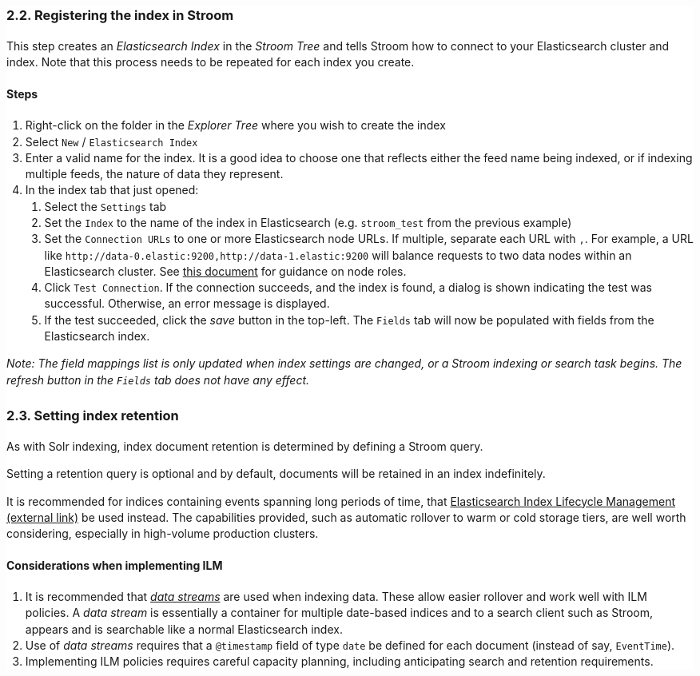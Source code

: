 ### 2.2. Registering the index in Stroom
This step creates an _Elasticsearch Index_ in the _Stroom Tree_ and tells Stroom how to connect to your Elasticsearch cluster
and index. Note that this process needs to be repeated for each index you create.

#### Steps
1. Right-click on the folder in the _Explorer Tree_ where you wish to create the index
1. Select `New` / `Elasticsearch Index`
1. Enter a valid name for the index. It is a good idea to choose one that reflects either the feed name being indexed, or if
indexing multiple feeds, the nature of data they represent. 
1. In the index tab that just opened:
    1. Select the `Settings` tab
    1. Set the `Index` to the name of the index in Elasticsearch (e.g. `stroom_test` from the previous example)
    1. Set the `Connection URLs` to one or more Elasticsearch node URLs. If multiple, separate each URL with `,`.
       For example, a URL like `http://data-0.elastic:9200,http://data-1.elastic:9200` will balance requests to two data nodes
       within an Elasticsearch cluster. See [this document](https://www.elastic.co/guide/en/elasticsearch/reference/current/modules-node.html) for guidance on node roles.
    1. Click `Test Connection`. If the connection succeeds, and the index is found, a dialog is shown indicating
    the test was successful. Otherwise, an error message is displayed.
    1. If the test succeeded, click the _save_ button in the top-left. The `Fields` tab will now be populated with fields from
    the Elasticsearch index.

_Note: The field mappings list is only updated when index settings are changed, or a Stroom indexing or search task begins.
The refresh button in the `Fields` tab does not have any effect._

### 2.3. Setting index retention
As with Solr indexing, index document retention is determined by defining a Stroom query.

Setting a retention query is optional and by default, documents will be retained in an index indefinitely.

It is recommended for indices containing events spanning long periods of time, that [Elasticsearch Index Lifecycle Management (external link)](https://www.elastic.co/guide/en/elasticsearch/reference/current/index-lifecycle-management.html)
be used instead. The capabilities provided, such as automatic rollover to warm or cold storage tiers, are well worth considering, especially in high-volume production clusters.

#### Considerations when implementing ILM
1. It is recommended that _[data streams](https://www.elastic.co/guide/en/elasticsearch/reference/current/data-streams.html)_ are used when
indexing data. These allow easier rollover and work well with ILM policies. A _data stream_ is essentially a container for multiple date-based indices
and to a search client such as Stroom, appears and is searchable like a normal Elasticsearch index.
1. Use of _data streams_ requires that a `@timestamp` field of type `date` be defined for each document (instead of say, `EventTime`).
1. Implementing ILM policies requires careful capacity planning, including anticipating search and retention requirements.
